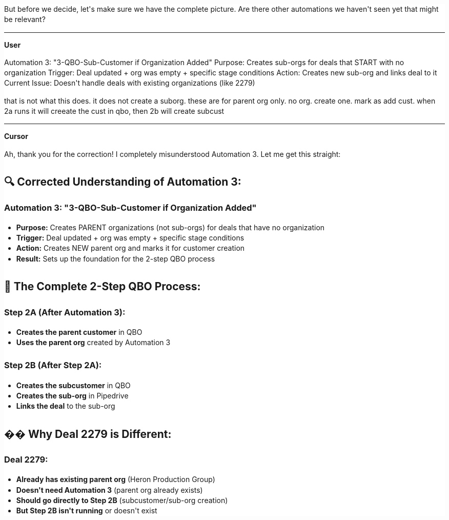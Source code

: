 But before we decide, let's make sure we have the complete picture. Are there other automations we haven't seen yet that might be relevant?

---

**User**

Automation 3: "3-QBO-Sub-Customer if Organization Added"
Purpose: Creates sub-orgs for deals that START with no organization
Trigger: Deal updated + org was empty + specific stage conditions
Action: Creates new sub-org and links deal to it
Current Issue: Doesn't handle deals with existing organizations (like 2279)

that is not what this does.  it does not create a suborg.  these are for parent org only. no org.  create one. mark as add cust.  when 2a runs it will creeate the cust in qbo, then 2b will create subcust

---

**Cursor**

Ah, thank you for the correction! I completely misunderstood Automation 3. Let me get this straight:

## 🔍 **Corrected Understanding of Automation 3:**

### **Automation 3: "3-QBO-Sub-Customer if Organization Added"**
- **Purpose:** Creates PARENT organizations (not sub-orgs) for deals that have no organization
- **Trigger:** Deal updated + org was empty + specific stage conditions
- **Action:** Creates NEW parent org and marks it for customer creation
- **Result:** Sets up the foundation for the 2-step QBO process

## 🔄 **The Complete 2-Step QBO Process:**

### **Step 2A (After Automation 3):**
- **Creates the parent customer** in QBO
- **Uses the parent org** created by Automation 3

### **Step 2B (After Step 2A):**
- **Creates the subcustomer** in QBO
- **Creates the sub-org** in Pipedrive
- **Links the deal** to the sub-org

## �� **Why Deal 2279 is Different:**

### **Deal 2279:**
- **Already has existing parent org** (Heron Production Group)
- **Doesn't need Automation 3** (parent org already exists)
- **Should go directly to Step 2B** (subcustomer/sub-org creation)
- **But Step 2B isn't running** or doesn't exist
